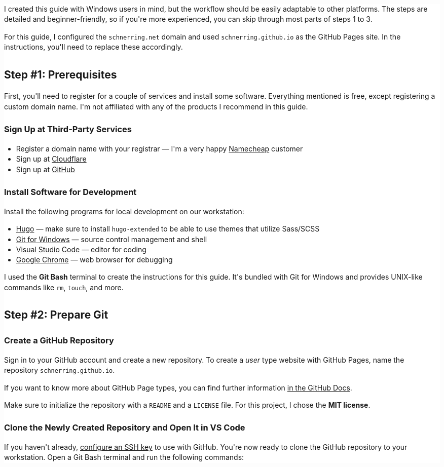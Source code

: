 I created this guide with Windows users in mind, but the workflow should be easily adaptable to other platforms. The steps are detailed and beginner-friendly, so if you're more experienced, you can skip through most parts of steps 1 to 3.

For this guide, I configured the `schnerring.net` domain and used `schnerring.github.io` as the GitHub Pages site. In the instructions, you'll need to replace these accordingly.

## Step #1: Prerequisites

First, you'll need to register for a couple of services and install some software. Everything mentioned is free, except registering a custom domain name. I'm not affiliated with any of the products I recommend in this guide.

### Sign Up at Third-Party Services

- Register a domain name with your registrar — I'm a very happy [Namecheap](https://www.namecheap.com/) customer
- Sign up at [Cloudflare](https://www.cloudflare.com/)
- Sign up at [GitHub](https://github.com/)

### Install Software for Development

Install the following programs for local development on our workstation:

- [Hugo](https://gohugo.io/getting-started/installing/) — make sure to install `hugo-extended` to be able to use themes that utilize Sass/SCSS
- [Git for Windows](https://git-scm.com/download/win) — source control management and shell
- [Visual Studio Code](https://code.visualstudio.com/Download) — editor for coding
- [Google Chrome](https://www.google.com/chrome/index.html) — web browser for debugging

I used the **Git Bash** terminal to create the instructions for this guide. It's bundled with Git for Windows and provides UNIX-like commands like `rm`, `touch`, and more.

## Step #2: Prepare Git

### Create a GitHub Repository

Sign in to your GitHub account and create a new repository. To create a _user_ type website with GitHub Pages, name the repository `schnerring.github.io`.

If you want to know more about GitHub Page types, you can find further information [in the GitHub Docs](https://docs.github.com/en/free-pro-team@latest/github/working-with-github-pages/about-github-pages#types-of-github-pages-sites).

Make sure to initialize the repository with a `README` and a `LICENSE` file. For this project, I chose the **MIT license**.

### Clone the Newly Created Repository and Open It in VS Code

If you haven't already, [configure an SSH key](https://docs.github.com/en/github-ae@latest/github/authenticating-to-github/generating-a-new-ssh-key-and-adding-it-to-the-ssh-agent) to use with GitHub. You're now ready to clone the GitHub repository to your workstation. Open a Git Bash terminal and run the following commands:
